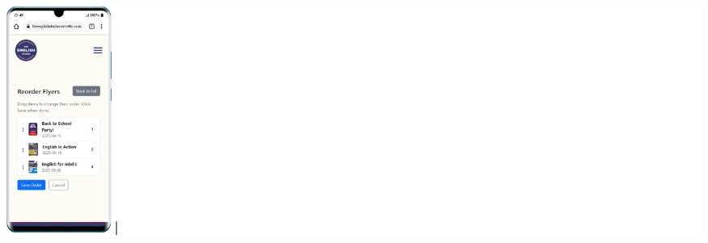 <img src="readmefiles\devicetesting\staff\portal\flyers\reorder.html\Huawei-P30-PRO-theenglishstudiocorvetto.com (4).png" height="280" style="object-fit:contain;"/> |